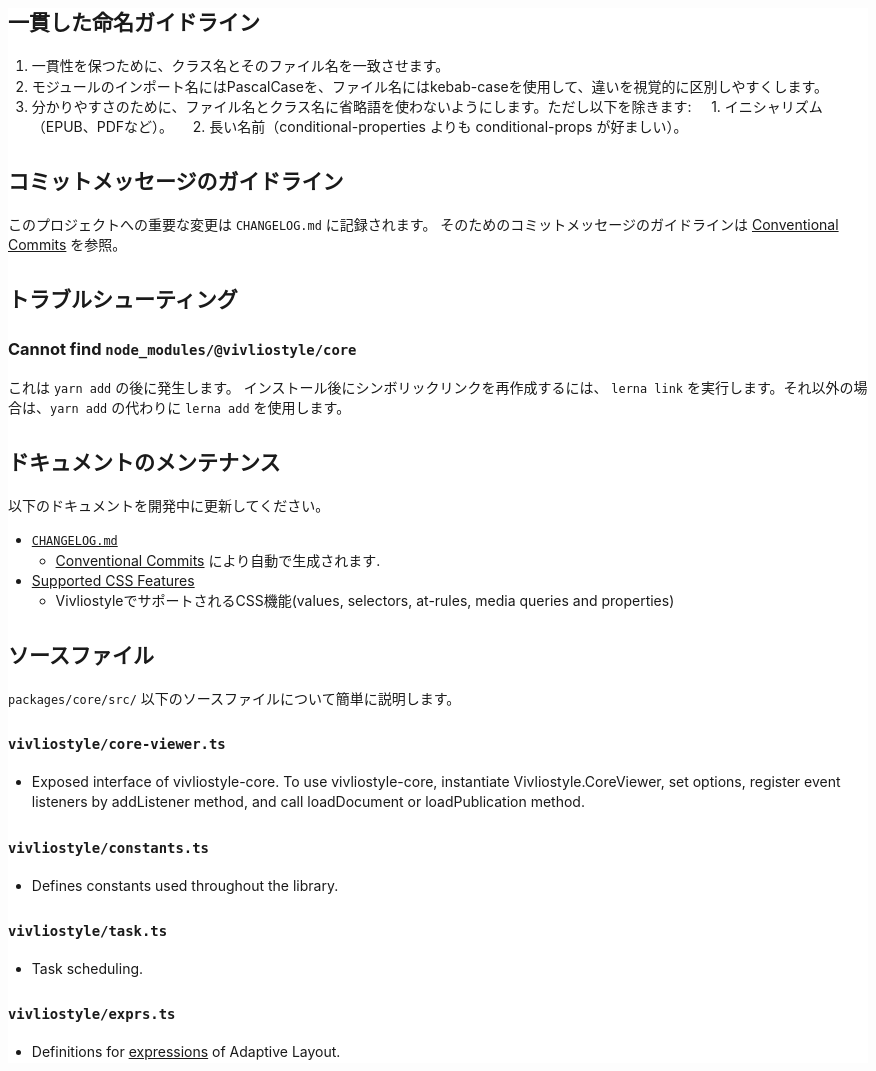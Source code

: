 ## 一貫した命名ガイドライン

1. 一貫性を保つために、クラス名とそのファイル名を一致させます。
2. モジュールのインポート名にはPascalCaseを、ファイル名にはkebab-caseを使用して、違いを視覚的に区別しやすくします。
3. 分かりやすさのために、ファイル名とクラス名に省略語を使わないようにします。ただし以下を除きます:
    1. イニシャリズム（EPUB、PDFなど）。
    2. 長い名前（conditional-properties よりも conditional-props が好ましい）。

## コミットメッセージのガイドライン

このプロジェクトへの重要な変更は `CHANGELOG.md` に記録されます。
そのためのコミットメッセージのガイドラインは [Conventional Commits](https://conventionalcommits.org) を参照。

## トラブルシューティング

### Cannot find `node_modules/@vivliostyle/core`

これは `yarn add` の後に発生します。 インストール後にシンボリックリンクを再作成するには、 `lerna link` を実行します。それ以外の場合は、`yarn add` の代わりに `lerna add` を使用します。

## ドキュメントのメンテナンス

以下のドキュメントを開発中に更新してください。

- [`CHANGELOG.md`](https://github.com/vivliostyle/vivliostyle.js/blob/master/CHANGELOG.md)
  - [Conventional Commits](https://conventionalcommits.org) により自動で生成されます.
- [Supported CSS Features](./supported-css-features.md)
  - VivliostyleでサポートされるCSS機能(values, selectors, at-rules, media queries and properties)

## ソースファイル

`packages/core/src/` 以下のソースファイルについて簡単に説明します。

### `vivliostyle/core-viewer.ts`

- Exposed interface of vivliostyle-core. To use vivliostyle-core, instantiate
  Vivliostyle.CoreViewer, set options, register event listeners by addListener
  method, and call loadDocument or loadPublication method.

### `vivliostyle/constants.ts`

- Defines constants used throughout the library.

### `vivliostyle/task.ts`

- Task scheduling.

### `vivliostyle/exprs.ts`

- Definitions for [expressions](http://www.idpf.org/epub/pgt/#s2) of Adaptive Layout.
